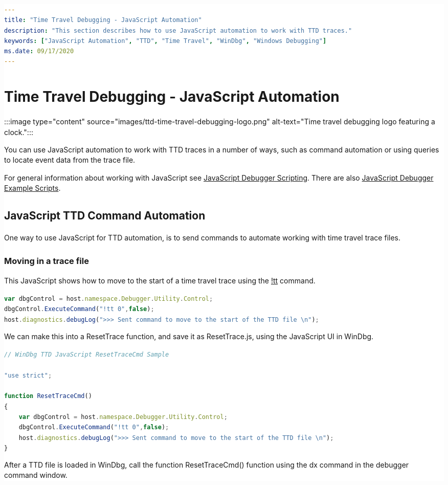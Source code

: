 ```yaml
---
title: "Time Travel Debugging - JavaScript Automation"
description: "This section describes how to use JavaScript automation to work with TTD traces."
keywords: ["JavaScript Automation", "TTD", "Time Travel", "WinDbg", "Windows Debugging"]
ms.date: 09/17/2020
---
```


# Time Travel Debugging - JavaScript Automation

:::image type="content" source="images/ttd-time-travel-debugging-logo.png" alt-text="Time travel debugging logo featuring a clock.":::

You can use JavaScript automation to work with TTD traces in a number of ways, such as command automation or using queries to locate event data from the trace file.

For general information about working with JavaScript see [JavaScript Debugger Scripting](../debugger/javascript-debugger-scripting.md). There are also [JavaScript Debugger Example Scripts](../debugger/javascript-debugger-example-scripts.md).

## JavaScript TTD Command Automation

One way to use JavaScript for TTD automation, is to send commands to automate working with time travel trace files.

### Moving in a trace file

This JavaScript shows how to move to the start of a time travel trace using the [!tt](time-travel-debugging-extension-tt.md) command.

```javascript
var dbgControl = host.namespace.Debugger.Utility.Control;  
dbgControl.ExecuteCommand("!tt 0",false);
host.diagnostics.debugLog(">>> Sent command to move to the start of the TTD file \n");
```

We can make this into a ResetTrace function, and save it as ResetTrace.js, using the JavaScript UI in WinDbg.

```javascript
// WinDbg TTD JavaScript ResetTraceCmd Sample

"use strict";

function ResetTraceCmd()
{
    var dbgControl = host.namespace.Debugger.Utility.Control;  
    dbgControl.ExecuteCommand("!tt 0",false);
    host.diagnostics.debugLog(">>> Sent command to move to the start of the TTD file \n");
}
```

After a TTD file is loaded in WinDbg, call the function ResetTraceCmd() function using the dx command in the debugger command window.
